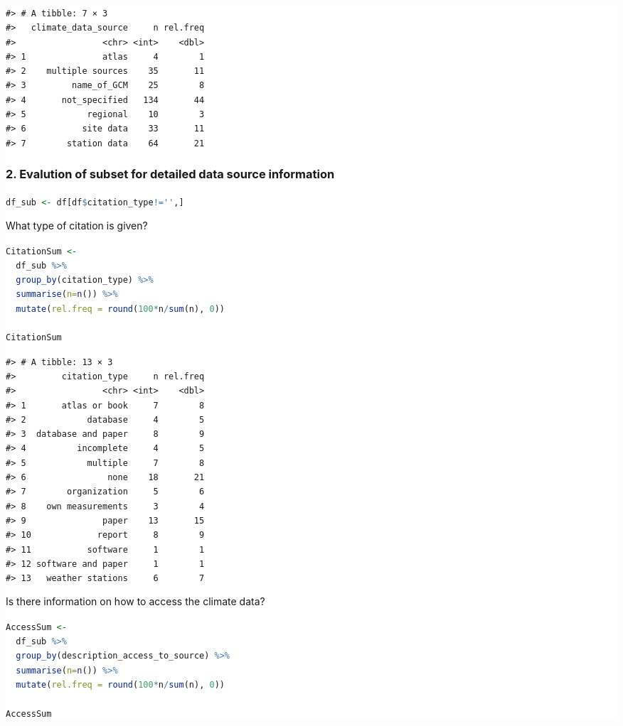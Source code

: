     #> # A tibble: 7 × 3
    #>   climate_data_source     n rel.freq
    #>                 <chr> <int>    <dbl>
    #> 1               atlas     4        1
    #> 2    multiple sources    35       11
    #> 3         name_of_GCM    25        8
    #> 4       not_specified   134       44
    #> 5            regional    10        3
    #> 6           site data    33       11
    #> 7        station data    64       21

### 2. Evalution of subset for detailed data source information

``` r
df_sub <- df[df$citation_type!='',]
```

What type of citation is given?

``` r
CitationSum <-
  df_sub %>%
  group_by(citation_type) %>%
  summarise(n=n()) %>%
  mutate(rel.freq = round(100*n/sum(n), 0))

CitationSum
```

    #> # A tibble: 13 × 3
    #>         citation_type     n rel.freq
    #>                 <chr> <int>    <dbl>
    #> 1       atlas or book     7        8
    #> 2            database     4        5
    #> 3  database and paper     8        9
    #> 4          incomplete     4        5
    #> 5            multiple     7        8
    #> 6                none    18       21
    #> 7        organization     5        6
    #> 8    own measurements     3        4
    #> 9               paper    13       15
    #> 10             report     8        9
    #> 11           software     1        1
    #> 12 software and paper     1        1
    #> 13   weather stations     6        7

Is there information on how to access the climate data?

``` r
AccessSum <-
  df_sub %>%
  group_by(description_access_to_source) %>%
  summarise(n=n()) %>%
  mutate(rel.freq = round(100*n/sum(n), 0))

AccessSum
```
